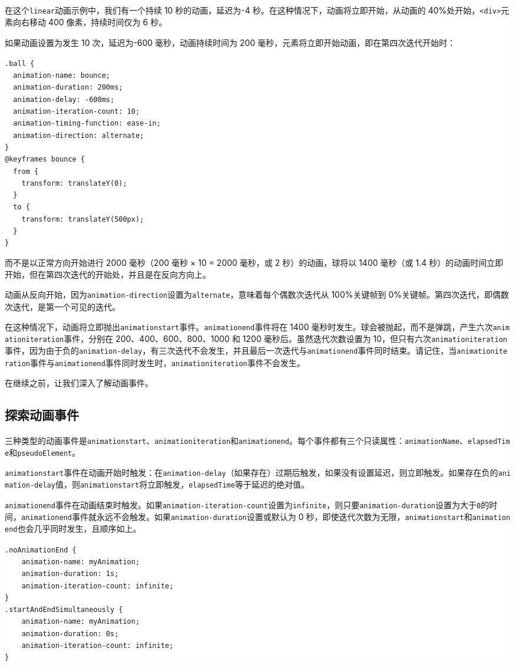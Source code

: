 在这个`linear`动画示例中，我们有一个持续 10 秒的动画，延迟为-4 秒。在这种情况下，动画将立即开始，从动画的 40%处开始，`<div>`元素向右移动 400 像素，持续时间仅为 6 秒。![](https://meyerweb.github.io/csstdg5figs/19-animation/fortypercent.html)

如果动画设置为发生 10 次，延迟为-600 毫秒，动画持续时间为 200 毫秒，元素将立即开始动画，即在第四次迭代开始时：

```
.ball {
  animation-name: bounce;
  animation-duration: 200ms;
  animation-delay: -600ms;
  animation-iteration-count: 10;
  animation-timing-function: ease-in;
  animation-direction: alternate;
}
@keyframes bounce {
  from {
    transform: translateY(0);
  }
  to {
    transform: translateY(500px);
  }
}
```

而不是以正常方向开始进行 2000 毫秒（200 毫秒 × 10 = 2000 毫秒，或 2 秒）的动画，球将以 1400 毫秒（或 1.4 秒）的动画时间立即开始，但在第四次迭代的开始处，并且是在反向方向上。

动画从反向开始，因为`animation-direction`设置为`alternate`，意味着每个偶数次迭代从 100%关键帧到 0%关键帧。第四次迭代，即偶数次迭代，是第一个可见的迭代。![](https://meyerweb.github.io/csstdg5figs/19-animation/ball_animation_delay_negative.html)

在这种情况下，动画将立即抛出`animationstart`事件。`animationend`事件将在 1400 毫秒时发生。球会被抛起，而不是弹跳，产生六次`animationiteration`事件，分别在 200、400、600、800、1000 和 1200 毫秒后。虽然迭代次数设置为 10，但只有六次`animationiteration`事件，因为由于负的`animation-delay`，有三次迭代不会发生，并且最后一次迭代与`animationend`事件同时结束。请记住，当`animationiteration`事件与`animationend`事件同时发生时，`animationiteration`事件不会发生。

在继续之前，让我们深入了解动画事件。

## 探索动画事件

三种类型的动画事件是`animationstart`、`animationiteration`和`animationend`。每个事件都有三个只读属性：`animationName`、`elapsedTime`和`pseudoElement`。

`animationstart`事件在动画开始时触发：在`animation-delay`（如果存在）过期后触发，如果没有设置延迟，则立即触发。如果存在负的`animation-delay`值，则`animationstart`将立即触发，`elapsedTime`等于延迟的绝对值。

`animationend`事件在动画结束时触发。如果`animation-iteration-count`设置为`infinite`，则只要`animation-duration`设置为大于`0`的时间，`animationend`事件就永远不会触发。如果`animation-duration`设置或默认为 0 秒，即使迭代次数为无限，`animationstart`和`animationend`也会几乎同时发生，且顺序如上。

```
.noAnimationEnd {
    animation-name: myAnimation;
    animation-duration: 1s;
    animation-iteration-count: infinite;
}
.startAndEndSimultaneously {
    animation-name: myAnimation;
    animation-duration: 0s;
    animation-iteration-count: infinite;
}
```
